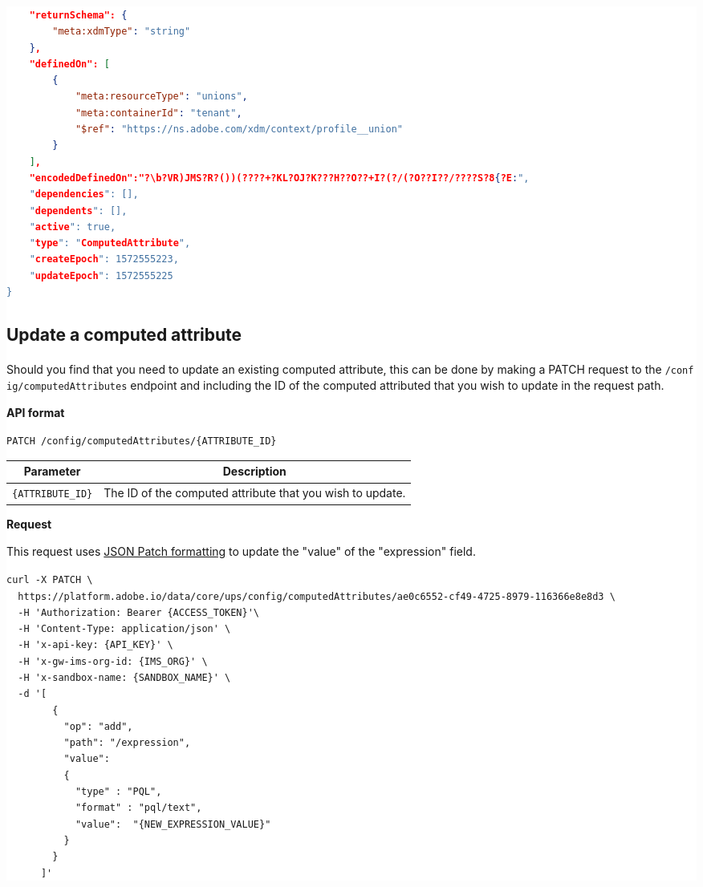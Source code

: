 ```json
    "returnSchema": {
        "meta:xdmType": "string"
    },
    "definedOn": [
        {
            "meta:resourceType": "unions",
            "meta:containerId": "tenant",
            "$ref": "https://ns.adobe.com/xdm/context/profile__union"
        }
    ],
    "encodedDefinedOn":"?\b?VR)JMS?R?())(????+?KL?OJ?K???H??O??+I?(?/(?O??I??/????S?8{?E:",
    "dependencies": [],
    "dependents": [],
    "active": true,
    "type": "ComputedAttribute",
    "createEpoch": 1572555223,
    "updateEpoch": 1572555225
}
```

## Update a computed attribute

Should you find that you need to update an existing computed attribute, this can be done by making a PATCH request to the `/config/computedAttributes` endpoint and including the ID of the computed attributed that you wish to update in the request path.

**API format**

```http
PATCH /config/computedAttributes/{ATTRIBUTE_ID}
```

|Parameter|Description|
|---|---|
|`{ATTRIBUTE_ID}`|The ID of the computed attribute that you wish to update.|

**Request**

This request uses [JSON Patch formatting](http://jsonpatch.com/) to update the "value" of the "expression" field.

```shell
curl -X PATCH \
  https://platform.adobe.io/data/core/ups/config/computedAttributes/ae0c6552-cf49-4725-8979-116366e8e8d3 \
  -H 'Authorization: Bearer {ACCESS_TOKEN}'\
  -H 'Content-Type: application/json' \
  -H 'x-api-key: {API_KEY}' \
  -H 'x-gw-ims-org-id: {IMS_ORG}' \
  -H 'x-sandbox-name: {SANDBOX_NAME}' \  
  -d '[
        {
          "op": "add",
          "path": "/expression",
          "value": 
          {
            "type" : "PQL", 
            "format" : "pql/text", 
            "value":  "{NEW_EXPRESSION_VALUE}"
          }
        }
      ]'
```
